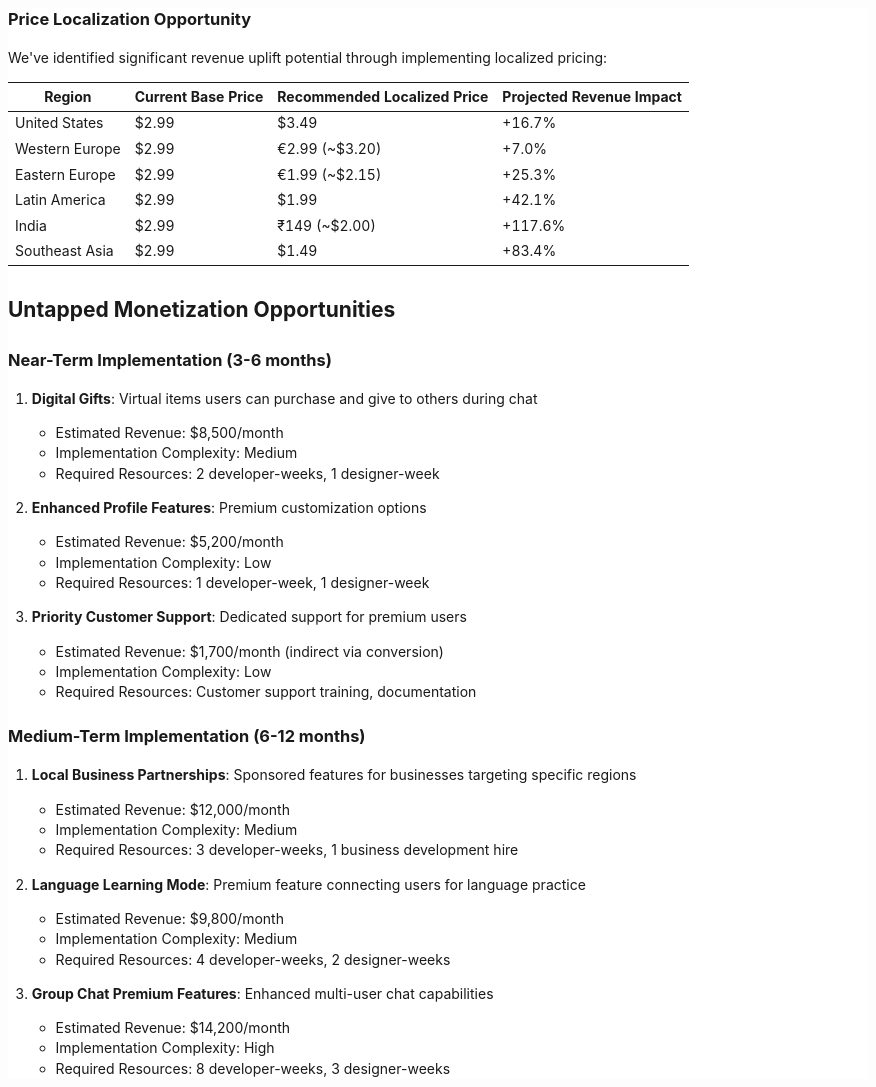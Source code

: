 ### Price Localization Opportunity

We've identified significant revenue uplift potential through implementing localized pricing:

| Region | Current Base Price | Recommended Localized Price | Projected Revenue Impact |
|--------|-------------------|----------------------------|--------------------------|
| United States | $2.99 | $3.49 | +16.7% |
| Western Europe | $2.99 | €2.99 (~$3.20) | +7.0% |
| Eastern Europe | $2.99 | €1.99 (~$2.15) | +25.3% |
| Latin America | $2.99 | $1.99 | +42.1% |
| India | $2.99 | ₹149 (~$2.00) | +117.6% |
| Southeast Asia | $2.99 | $1.49 | +83.4% |

## Untapped Monetization Opportunities

### Near-Term Implementation (3-6 months)

1. **Digital Gifts**: Virtual items users can purchase and give to others during chat
   - Estimated Revenue: $8,500/month
   - Implementation Complexity: Medium
   - Required Resources: 2 developer-weeks, 1 designer-week

2. **Enhanced Profile Features**: Premium customization options
   - Estimated Revenue: $5,200/month
   - Implementation Complexity: Low
   - Required Resources: 1 developer-week, 1 designer-week

3. **Priority Customer Support**: Dedicated support for premium users
   - Estimated Revenue: $1,700/month (indirect via conversion)
   - Implementation Complexity: Low
   - Required Resources: Customer support training, documentation

### Medium-Term Implementation (6-12 months)

1. **Local Business Partnerships**: Sponsored features for businesses targeting specific regions
   - Estimated Revenue: $12,000/month
   - Implementation Complexity: Medium
   - Required Resources: 3 developer-weeks, 1 business development hire

2. **Language Learning Mode**: Premium feature connecting users for language practice
   - Estimated Revenue: $9,800/month
   - Implementation Complexity: Medium
   - Required Resources: 4 developer-weeks, 2 designer-weeks

3. **Group Chat Premium Features**: Enhanced multi-user chat capabilities
   - Estimated Revenue: $14,200/month
   - Implementation Complexity: High
   - Required Resources: 8 developer-weeks, 3 designer-weeks
